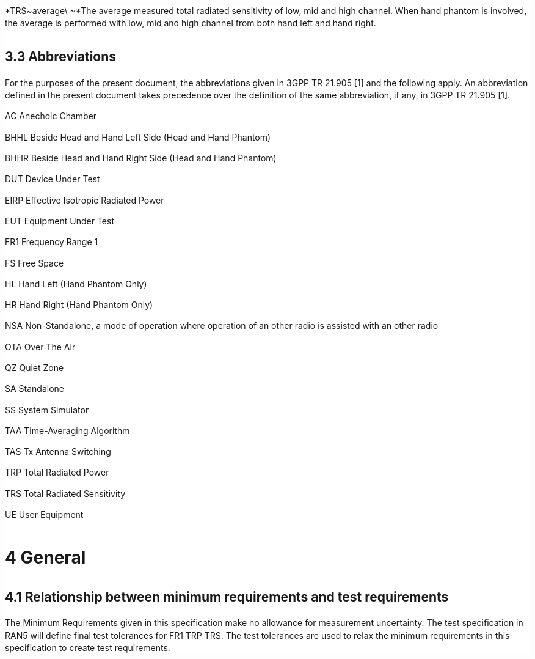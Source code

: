 *TRS~average\ ~*The average measured total radiated sensitivity of low,
mid and high channel. When hand phantom is involved, the average is
performed with low, mid and high channel from both hand left and hand
right.

3.3 Abbreviations
-----------------

For the purposes of the present document, the abbreviations given in
3GPP TR 21.905 \[1\] and the following apply. An abbreviation defined in
the present document takes precedence over the definition of the same
abbreviation, if any, in 3GPP TR 21.905 \[1\].

AC Anechoic Chamber

BHHL Beside Head and Hand Left Side (Head and Hand Phantom)

BHHR Beside Head and Hand Right Side (Head and Hand Phantom)

DUT Device Under Test

EIRP Effective Isotropic Radiated Power

EUT Equipment Under Test

FR1 Frequency Range 1

FS Free Space

HL Hand Left (Hand Phantom Only)

HR Hand Right (Hand Phantom Only)

NSA Non-Standalone, a mode of operation where operation of an other
radio is assisted with an other radio

OTA Over The Air

QZ Quiet Zone

SA Standalone

SS System Simulator

TAA Time-Averaging Algorithm

TAS Tx Antenna Switching

TRP Total Radiated Power

TRS Total Radiated Sensitivity

UE User Equipment

4 General
=========

4.1 Relationship between minimum requirements and test requirements
-------------------------------------------------------------------

The Minimum Requirements given in this specification make no allowance
for measurement uncertainty. The test specification in RAN5 will define
final test tolerances for FR1 TRP TRS. The test tolerances are used to
relax the minimum requirements in this specification to create test
requirements.
